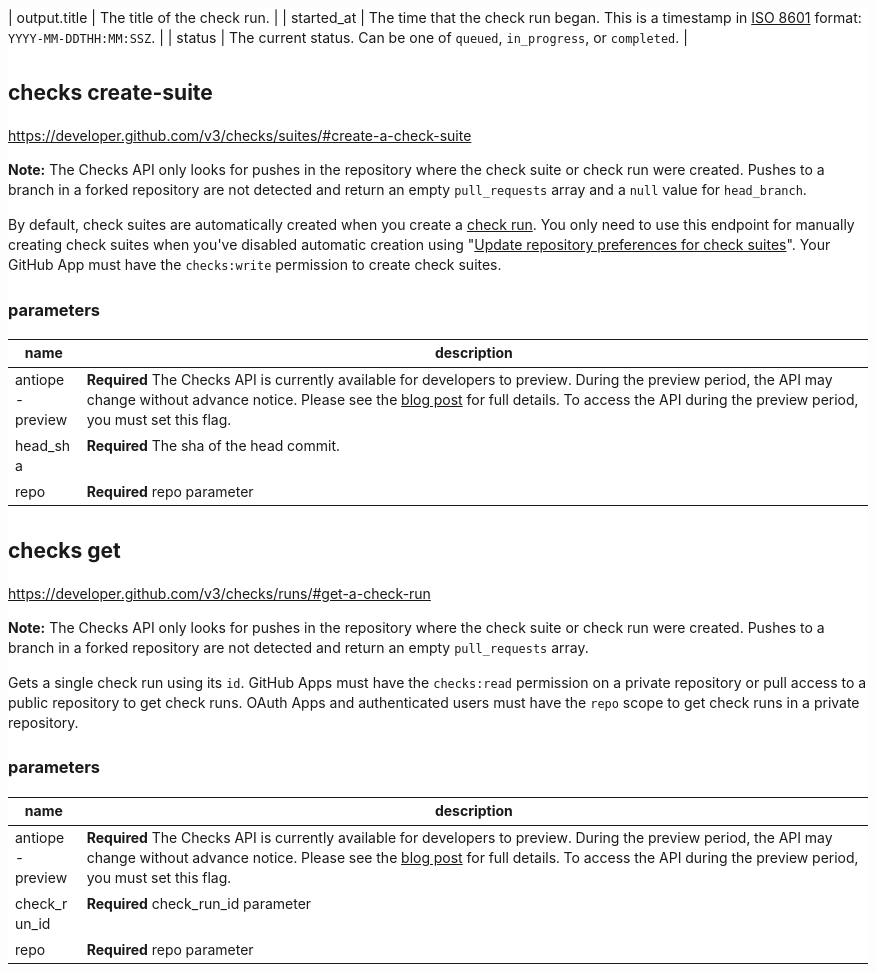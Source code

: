 | output.title | The title of the check run. |
| started_at | The time that the check run began. This is a timestamp in [ISO 8601](https://en.wikipedia.org/wiki/ISO_8601) format: `YYYY-MM-DDTHH:MM:SSZ`. |
| status | The current status. Can be one of `queued`, `in_progress`, or `completed`. |

## checks create-suite

https://developer.github.com/v3/checks/suites/#create-a-check-suite

**Note:** The Checks API only looks for pushes in the repository where the check suite or check run were created. Pushes to a branch in a forked repository are not detected and return an empty `pull_requests` array and a `null` value for `head_branch`.

By default, check suites are automatically created when you create a [check run](https://developer.github.com/v3/checks/runs/). You only need to use this endpoint for manually creating check suites when you've disabled automatic creation using "[Update repository preferences for check suites](https://developer.github.com/v3/checks/suites/#update-repository-preferences-for-check-suites)". Your GitHub App must have the `checks:write` permission to create check suites.

### parameters


| name | description |
|------|-------------|
| antiope-preview | __Required__ The Checks API is currently available for developers to preview. During the preview period, the API may change without advance notice. Please see the [blog post](https://developer.github.com/changes/2018-05-07-new-checks-api-public-beta/) for full details. To access the API during the preview period, you must set this flag. |
| head_sha | __Required__ The sha of the head commit. |
| repo | __Required__ repo parameter |

## checks get

https://developer.github.com/v3/checks/runs/#get-a-check-run

**Note:** The Checks API only looks for pushes in the repository where the check suite or check run were created. Pushes to a branch in a forked repository are not detected and return an empty `pull_requests` array.

Gets a single check run using its `id`. GitHub Apps must have the `checks:read` permission on a private repository or pull access to a public repository to get check runs. OAuth Apps and authenticated users must have the `repo` scope to get check runs in a private repository.

### parameters


| name | description |
|------|-------------|
| antiope-preview | __Required__ The Checks API is currently available for developers to preview. During the preview period, the API may change without advance notice. Please see the [blog post](https://developer.github.com/changes/2018-05-07-new-checks-api-public-beta/) for full details. To access the API during the preview period, you must set this flag. |
| check_run_id | __Required__ check_run_id parameter |
| repo | __Required__ repo parameter |

